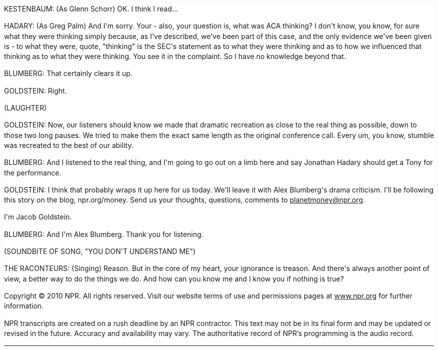 KESTENBAUM: (As Glenn Schorr) OK. I think I read...

HADARY: (As Greg Palm) And I'm sorry. Your - also, your question is, what was ACA thinking? I don't know, you know, for sure what they were thinking simply because, as I've described, we've been part of this case, and the only evidence we've been given is - to what they were, quote, "thinking" is the SEC's statement as to what they were thinking and as to how we influenced that thinking as to what they were thinking. You see it in the complaint. So I have no knowledge beyond that.

BLUMBERG: That certainly clears it up.

GOLDSTEIN: Right.

(LAUGHTER)

GOLDSTEIN: Now, our listeners should know we made that dramatic recreation as close to the real thing as possible, down to those two long pauses. We tried to make them the exact same length as the original conference call. Every um, you know, stumble was recreated to the best of our ability.

BLUMBERG: And I listened to the real thing, and I'm going to go out on a limb here and say Jonathan Hadary should get a Tony for the performance.

GOLDSTEIN: I think that probably wraps it up here for us today. We'll leave it with Alex Blumberg's drama criticism. I'll be following this story on the blog, npr.org/money. Send us your thoughts, questions, comments to planetmoney@npr.org.

I'm Jacob Goldstein.

BLUMBERG: And I'm Alex Blumberg. Thank you for listening.

(SOUNDBITE OF SONG, "YOU DON'T UNDERSTAND ME")

THE RACONTEURS: (Singing) Reason. But in the core of my heart, your ignorance is treason. And there's always another point of view, a better way to do the things we do. And how can you know me and I know you if nothing is true?

Copyright © 2010 NPR. All rights reserved. Visit our website terms of use and permissions pages at www.npr.org for further information.

NPR transcripts are created on a rush deadline by an NPR contractor. This text may not be in its final form and may be updated or revised in the future. Accuracy and availability may vary. The authoritative record of NPR’s programming is the audio record.

----

